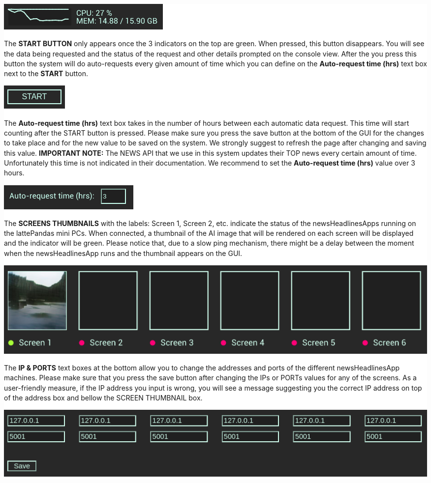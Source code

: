 ![cpu](screenshots/cpu.png)

The **START BUTTON** only appears once the 3 indicators on the top are green. When pressed, this button disappears. You will see the data being requested and the status of the request and other details prompted on the console view. After the you press this button the system will do auto-requests every given amount of time which you can define on the **Auto-request time (hrs)** text box next to the **START** button.

![gui](screenshots/start.png)

The **Auto-request time (hrs)** text box takes in the number of hours between each automatic data request. This time will start counting after the START button is pressed. Please make sure you press the save button at the bottom of the GUI for the changes to take place and for the new value to be saved on the system. We strongly suggest to refresh the page after changing and saving this value. **IMPORTANT NOTE:** The NEWS API that we use in this system updates their TOP news every certain amount of time. Unfortunately this time is not indicated in their documentation. We recommend to set the **Auto-request time (hrs)** value over 3 hours.

![gui](screenshots/auto-request.png)

The **SCREENS THUMBNAILS** with the labels: Screen 1, Screen 2, etc. indicate the status of the newsHeadlinesApps running on the lattePandas mini PCs. When connected, a thumbnail of the AI image that will be rendered on each screen will be displayed and the indicator will be green. Please notice that, due to a slow ping mechanism, there might be a delay between the moment when the newsHeadlinesApp runs and the thumbnail appears on the GUI.

![gui](screenshots/screens.png)

The **IP & PORTS** text boxes at the bottom allow you to change the addresses and ports of the different newsHeadlinesApp machines. Please make sure that you press the save button after changing the IPs or PORTs values for any of the screens. As a user-friendly measure, if the IP address you input is wrong, you will see a message suggesting you the correct IP address on top of the address box and bellow the SCREEN THUMBNAIL box.

![gui](screenshots/address-port.png)

